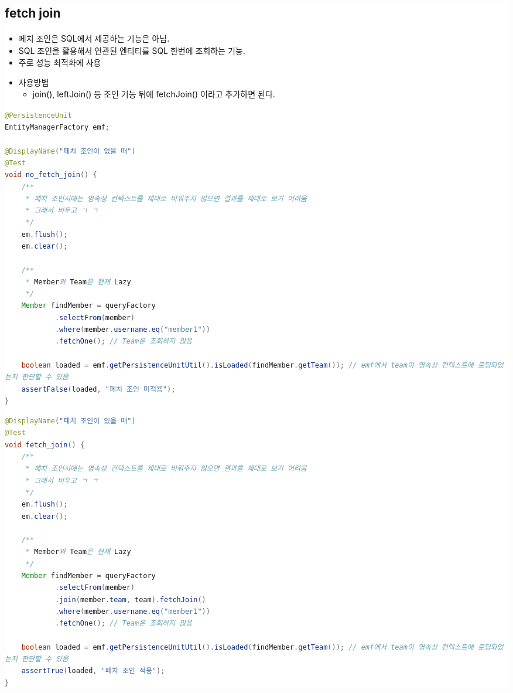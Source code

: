 ## fetch join
* 페치 조인은 SQL에서 제공하는 기능은 아님.
* SQL 조인을 활용해서 연관된 엔티티를 SQL 한번에 조회하는 기능.
* 주로 성능 최적화에 사용
- 사용방법
    - join(), leftJoin() 등 조인 기능 뒤에 fetchJoin() 이라고 추가하면 된다.


```java
@PersistenceUnit
EntityManagerFactory emf;

@DisplayName("페치 조인이 없을 때")
@Test
void no_fetch_join() {
    /**
     * 페치 조인시에는 영속성 컨텍스트를 제대로 비워주지 않으면 결과를 제대로 보기 어려움
     * 그래서 비우고 ㄱ ㄱ
     */
    em.flush();
    em.clear();

    /**
     * Member와 Team은 현재 Lazy
     */
    Member findMember = queryFactory
            .selectFrom(member)
            .where(member.username.eq("member1"))
            .fetchOne(); // Team은 조회하지 않음

    boolean loaded = emf.getPersistenceUnitUtil().isLoaded(findMember.getTeam()); // emf에서 team이 영속성 컨텍스트에 로딩되었는지 판단할 수 있음
    assertFalse(loaded, "페치 조인 미적용");
}
```

```java
@DisplayName("페치 조인이 있을 때")
@Test
void fetch_join() {
    /**
     * 페치 조인시에는 영속성 컨텍스트를 제대로 비워주지 않으면 결과를 제대로 보기 어려움
     * 그래서 비우고 ㄱ ㄱ
     */
    em.flush();
    em.clear();

    /**
     * Member와 Team은 현재 Lazy
     */
    Member findMember = queryFactory
            .selectFrom(member)
            .join(member.team, team).fetchJoin()
            .where(member.username.eq("member1"))
            .fetchOne(); // Team은 조회하지 않음

    boolean loaded = emf.getPersistenceUnitUtil().isLoaded(findMember.getTeam()); // emf에서 team이 영속성 컨텍스트에 로딩되었는지 판단할 수 있음
    assertTrue(loaded, "페치 조인 적용");
}
```
